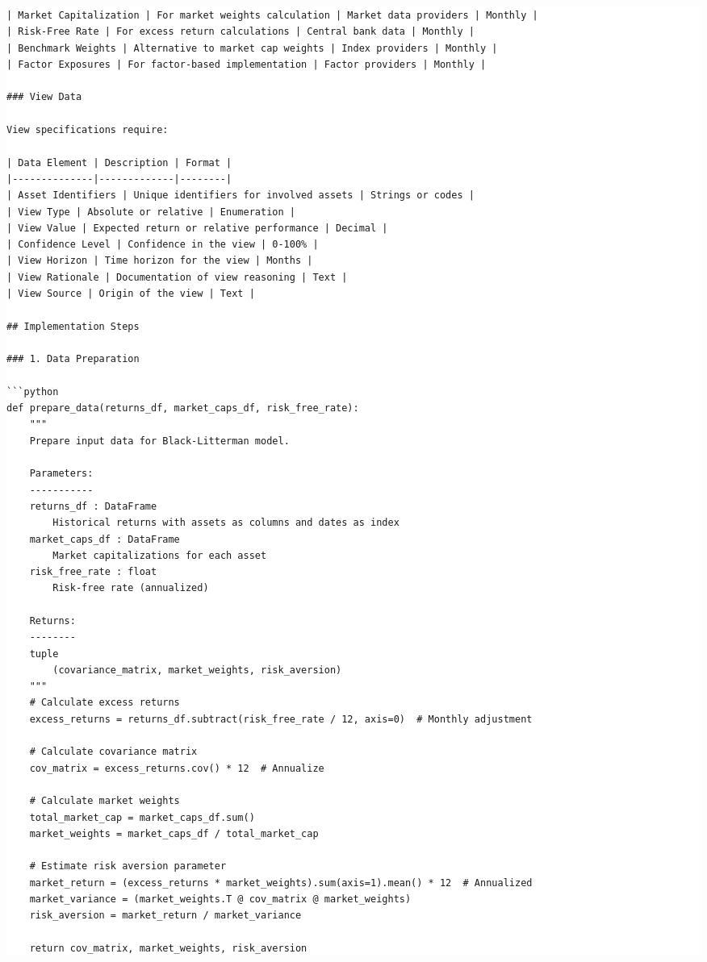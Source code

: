 ```
| Market Capitalization | For market weights calculation | Market data providers | Monthly |
| Risk-Free Rate | For excess return calculations | Central bank data | Monthly |
| Benchmark Weights | Alternative to market cap weights | Index providers | Monthly |
| Factor Exposures | For factor-based implementation | Factor providers | Monthly |

### View Data

View specifications require:

| Data Element | Description | Format |
|--------------|-------------|--------|
| Asset Identifiers | Unique identifiers for involved assets | Strings or codes |
| View Type | Absolute or relative | Enumeration |
| View Value | Expected return or relative performance | Decimal |
| Confidence Level | Confidence in the view | 0-100% |
| View Horizon | Time horizon for the view | Months |
| View Rationale | Documentation of view reasoning | Text |
| View Source | Origin of the view | Text |

## Implementation Steps

### 1. Data Preparation

```python
def prepare_data(returns_df, market_caps_df, risk_free_rate):
    """
    Prepare input data for Black-Litterman model.
    
    Parameters:
    -----------
    returns_df : DataFrame
        Historical returns with assets as columns and dates as index
    market_caps_df : DataFrame
        Market capitalizations for each asset
    risk_free_rate : float
        Risk-free rate (annualized)
        
    Returns:
    --------
    tuple
        (covariance_matrix, market_weights, risk_aversion)
    """
    # Calculate excess returns
    excess_returns = returns_df.subtract(risk_free_rate / 12, axis=0)  # Monthly adjustment
    
    # Calculate covariance matrix
    cov_matrix = excess_returns.cov() * 12  # Annualize
    
    # Calculate market weights
    total_market_cap = market_caps_df.sum()
    market_weights = market_caps_df / total_market_cap
    
    # Estimate risk aversion parameter
    market_return = (excess_returns * market_weights).sum(axis=1).mean() * 12  # Annualized
    market_variance = (market_weights.T @ cov_matrix @ market_weights)
    risk_aversion = market_return / market_variance
    
    return cov_matrix, market_weights, risk_aversion
```

